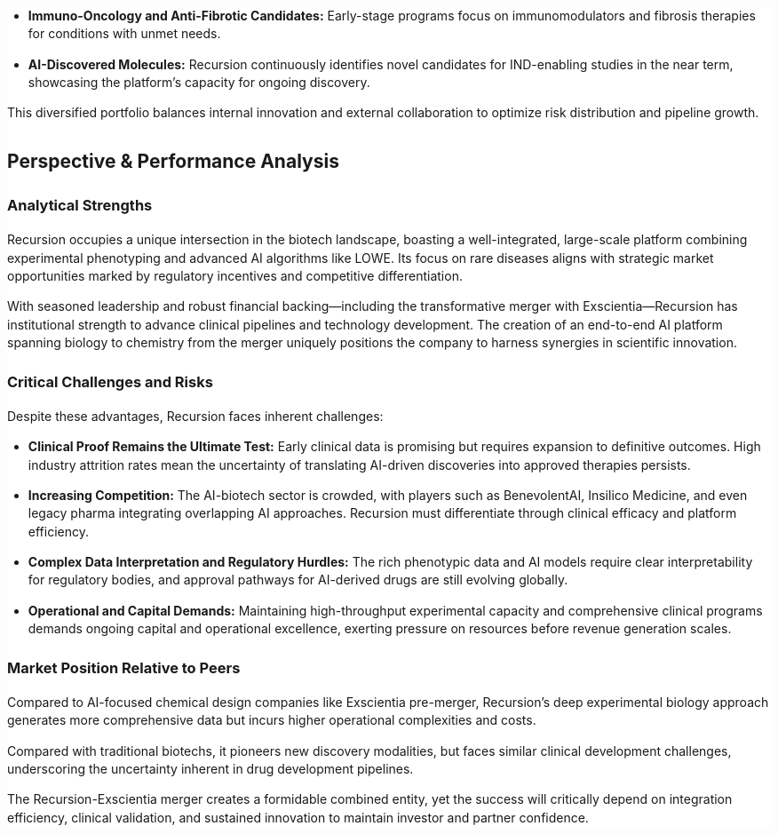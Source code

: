 - **Immuno-Oncology and Anti-Fibrotic Candidates:** Early-stage programs focus on immunomodulators and fibrosis therapies for conditions with unmet needs.

- **AI-Discovered Molecules:** Recursion continuously identifies novel candidates for IND-enabling studies in the near term, showcasing the platform’s capacity for ongoing discovery.

This diversified portfolio balances internal innovation and external collaboration to optimize risk distribution and pipeline growth.

## Perspective & Performance Analysis

### Analytical Strengths

Recursion occupies a unique intersection in the biotech landscape, boasting a well-integrated, large-scale platform combining experimental phenotyping and advanced AI algorithms like LOWE. Its focus on rare diseases aligns with strategic market opportunities marked by regulatory incentives and competitive differentiation.

With seasoned leadership and robust financial backing—including the transformative merger with Exscientia—Recursion has institutional strength to advance clinical pipelines and technology development. The creation of an end-to-end AI platform spanning biology to chemistry from the merger uniquely positions the company to harness synergies in scientific innovation.

### Critical Challenges and Risks

Despite these advantages, Recursion faces inherent challenges:

- **Clinical Proof Remains the Ultimate Test:** Early clinical data is promising but requires expansion to definitive outcomes. High industry attrition rates mean the uncertainty of translating AI-driven discoveries into approved therapies persists.

- **Increasing Competition:** The AI-biotech sector is crowded, with players such as BenevolentAI, Insilico Medicine, and even legacy pharma integrating overlapping AI approaches. Recursion must differentiate through clinical efficacy and platform efficiency.

- **Complex Data Interpretation and Regulatory Hurdles:** The rich phenotypic data and AI models require clear interpretability for regulatory bodies, and approval pathways for AI-derived drugs are still evolving globally.

- **Operational and Capital Demands:** Maintaining high-throughput experimental capacity and comprehensive clinical programs demands ongoing capital and operational excellence, exerting pressure on resources before revenue generation scales.

### Market Position Relative to Peers

Compared to AI-focused chemical design companies like Exscientia pre-merger, Recursion’s deep experimental biology approach generates more comprehensive data but incurs higher operational complexities and costs.

Compared with traditional biotechs, it pioneers new discovery modalities, but faces similar clinical development challenges, underscoring the uncertainty inherent in drug development pipelines.

The Recursion-Exscientia merger creates a formidable combined entity, yet the success will critically depend on integration efficiency, clinical validation, and sustained innovation to maintain investor and partner confidence.
